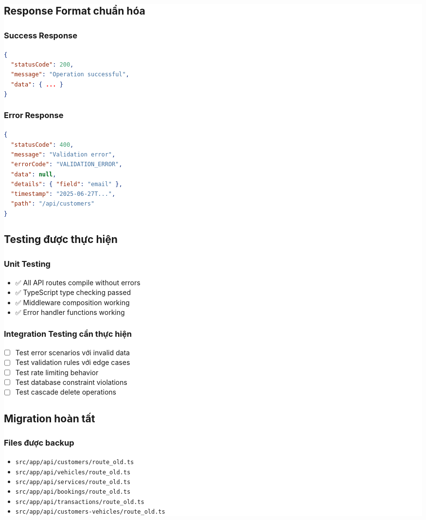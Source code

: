 ## Response Format chuẩn hóa

### Success Response
```json
{
  "statusCode": 200,
  "message": "Operation successful",
  "data": { ... }
}
```

### Error Response  
```json
{
  "statusCode": 400,
  "message": "Validation error",
  "errorCode": "VALIDATION_ERROR",
  "data": null,
  "details": { "field": "email" },
  "timestamp": "2025-06-27T...",
  "path": "/api/customers"
}
```

## Testing được thực hiện

### Unit Testing
- ✅ All API routes compile without errors
- ✅ TypeScript type checking passed
- ✅ Middleware composition working
- ✅ Error handler functions working

### Integration Testing cần thực hiện
- [ ] Test error scenarios với invalid data
- [ ] Test validation rules với edge cases
- [ ] Test rate limiting behavior
- [ ] Test database constraint violations
- [ ] Test cascade delete operations

## Migration hoàn tất

### Files được backup
- `src/app/api/customers/route_old.ts`
- `src/app/api/vehicles/route_old.ts`  
- `src/app/api/services/route_old.ts`
- `src/app/api/bookings/route_old.ts`
- `src/app/api/transactions/route_old.ts`
- `src/app/api/customers-vehicles/route_old.ts`
